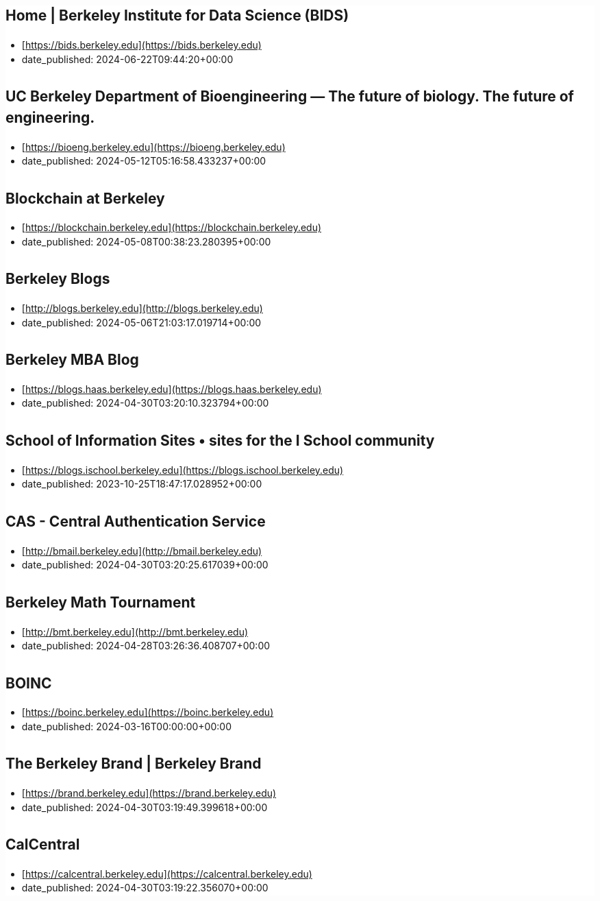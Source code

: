  ## Home | Berkeley Institute for Data Science (BIDS)
 - [https://bids.berkeley.edu](https://bids.berkeley.edu)
 - date_published: 2024-06-22T09:44:20+00:00

 ## UC Berkeley Department of Bioengineering — The future of biology. The future of engineering.
 - [https://bioeng.berkeley.edu](https://bioeng.berkeley.edu)
 - date_published: 2024-05-12T05:16:58.433237+00:00

 ## Blockchain at Berkeley
 - [https://blockchain.berkeley.edu](https://blockchain.berkeley.edu)
 - date_published: 2024-05-08T00:38:23.280395+00:00

 ## Berkeley Blogs
 - [http://blogs.berkeley.edu](http://blogs.berkeley.edu)
 - date_published: 2024-05-06T21:03:17.019714+00:00

 ## Berkeley MBA Blog
 - [https://blogs.haas.berkeley.edu](https://blogs.haas.berkeley.edu)
 - date_published: 2024-04-30T03:20:10.323794+00:00

 ## School of Information Sites • sites for the I School community
 - [https://blogs.ischool.berkeley.edu](https://blogs.ischool.berkeley.edu)
 - date_published: 2023-10-25T18:47:17.028952+00:00

 ## CAS - Central Authentication Service
 - [http://bmail.berkeley.edu](http://bmail.berkeley.edu)
 - date_published: 2024-04-30T03:20:25.617039+00:00

 ## Berkeley Math Tournament
 - [http://bmt.berkeley.edu](http://bmt.berkeley.edu)
 - date_published: 2024-04-28T03:26:36.408707+00:00

 ## BOINC
 - [https://boinc.berkeley.edu](https://boinc.berkeley.edu)
 - date_published: 2024-03-16T00:00:00+00:00

 ## The Berkeley Brand | Berkeley Brand
 - [https://brand.berkeley.edu](https://brand.berkeley.edu)
 - date_published: 2024-04-30T03:19:49.399618+00:00

 ## CalCentral
 - [https://calcentral.berkeley.edu](https://calcentral.berkeley.edu)
 - date_published: 2024-04-30T03:19:22.356070+00:00
